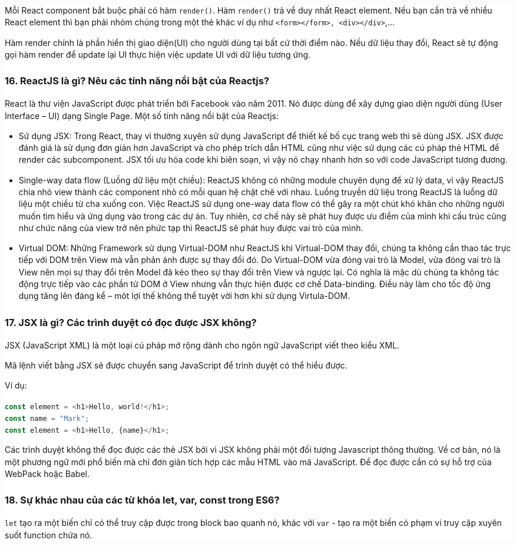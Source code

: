 Mỗi React component bắt buộc phải có hàm `render()`. Hàm `render()` trả về duy nhất React element. Nếu bạn cần trả về nhiều React element thì bạn phải nhóm chúng trong một thẻ khác ví dụ như `<form></form>, <div></div>`,...

Hàm render chính là phần hiển thị giao diện(UI) cho người dùng tại bất cứ thời điểm nào. Nếu dữ liệu thay đổi, React sẽ tự động gọi hàm render để update lại UI thực hiện việc update UI với dữ liệu tương ứng.

### 16. ReactJS là gì? Nêu các tính năng nổi bật của Reactjs?

React là thư viện JavaScript được phát triển bởi Facebook vào năm 2011. Nó được dùng để xây dựng giao diện người dùng (User Interface – UI) dạng Single Page. Một số tính năng nổi bật của Reactjs:

- Sử dụng JSX: Trong React, thay vì thường xuyên sử dụng JavaScript để thiết kế bố cục trang web thì sẽ dùng JSX. JSX được đánh giá là sử dụng đơn giản hơn JavaScript và cho phép trích dẫn HTML cũng như việc sử dụng các cú pháp thẻ HTML để render các subcomponent. JSX tối ưu hóa code khi biên soạn, vì vậy nó chạy nhanh hơn so với code JavaScript tương đương.

- Single-way data flow (Luồng dữ liệu một chiều): ReactJS không có những module chuyên dụng để xử lý data, vì vậy ReactJS chia nhỏ view thành các component nhỏ có mỗi quan hệ chặt chẽ với nhau. Luồng truyền dữ liệu trong ReactJS là luồng dữ liệu một chiều từ cha xuống con. Việc ReactJS sử dụng one-way data flow có thể gây ra một chút khó khăn cho những người muốn tìm hiểu và ứng dụng vào trong các dự án. Tuy nhiên, cơ chế này sẽ phát huy được ưu điểm của mình khi cấu trúc cũng như chức năng của view trở nên phức tạp thì ReactJS sẽ phát huy được vai trò của mình.

- Virtual DOM: Những Framework sử dụng Virtual-DOM như ReactJS khi Virtual-DOM thay đổi, chúng ta không cần thao tác trực tiếp với DOM trên View mà vẫn phản ánh được sự thay đổi đó. Do Virtual-DOM vừa đóng vai trò là Model, vừa đóng vai trò là View nên mọi sự thay đổi trên Model đã kéo theo sự thay đổi trên View và ngược lại. Có nghĩa là mặc dù chúng ta không tác động trực tiếp vào các phần tử DOM ở View nhưng vẫn thực hiện được cơ chế Data-binding. Điều này làm cho tốc độ ứng dụng tăng lên đáng kể – môt lợi thế không thể tuyệt vời hơn khi sử dụng Virtula-DOM.

### 17. JSX là gì? Các trình duyệt có đọc được JSX không?

JSX (JavaScript XML) là một loại cú pháp mở rộng dành cho ngôn ngữ JavaScript viết theo kiểu XML.

Mã lệnh viết bằng JSX sẽ được chuyển sang JavaScript để trình duyệt có thể hiểu được.

Ví dụ:

```js
const element = <h1>Hello, world!</h1>;
const name = "Mark";
const element = <h1>Hello, {name}</h1>;
```

Các trình duyệt không thể đọc được các thẻ JSX bởi vì JSX không phải một đối tượng Javascript thông thường. Về cơ bản, nó là một phương ngữ mới phổ biến mà chỉ đơn giản tích hợp các mẫu HTML vào mã JavaScript. Để đọc được cần có sự hỗ trợ của WebPack hoặc Babel.

### 18. Sự khác nhau của các từ khóa let, var, const trong ES6?

`let` tạo ra một biến chỉ có thể truy cập được trong block bao quanh nó, khác với `var` - tạo ra một biến có phạm vi truy cập xuyên suốt function chứa nó.
